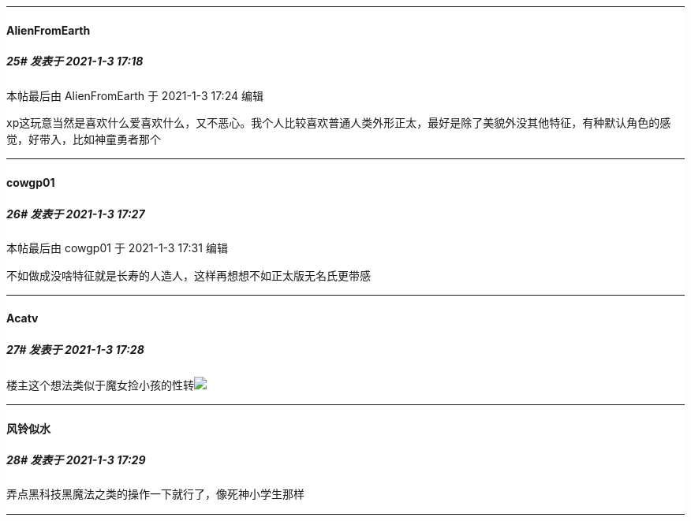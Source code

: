 
*****

####  AlienFromEarth  
##### 25#       发表于 2021-1-3 17:18



 本帖最后由 AlienFromEarth 于 2021-1-3 17:24 编辑 

xp这玩意当然是喜欢什么爱喜欢什么，又不恶心。我个人比较喜欢普通人类外形正太，最好是除了美貌外没其他特征，有种默认角色的感觉，好带入，比如神童勇者那个







*****

####  cowgp01  
##### 26#       发表于 2021-1-3 17:27



 本帖最后由 cowgp01 于 2021-1-3 17:31 编辑 

不如做成没啥特征就是长寿的人造人，这样再想想不如正太版无名氏更带感







*****

####  Acatv  
##### 27#       发表于 2021-1-3 17:28




楼主这个想法类似于魔女捡小孩的性转<img src="https://static.saraba1st.com/image/smiley/face2017/066.png" referrerpolicy="no-referrer">








*****

####  风铃似水  
##### 28#       发表于 2021-1-3 17:29




弄点黑科技黑魔法之类的操作一下就行了，像死神小学生那样







*****
